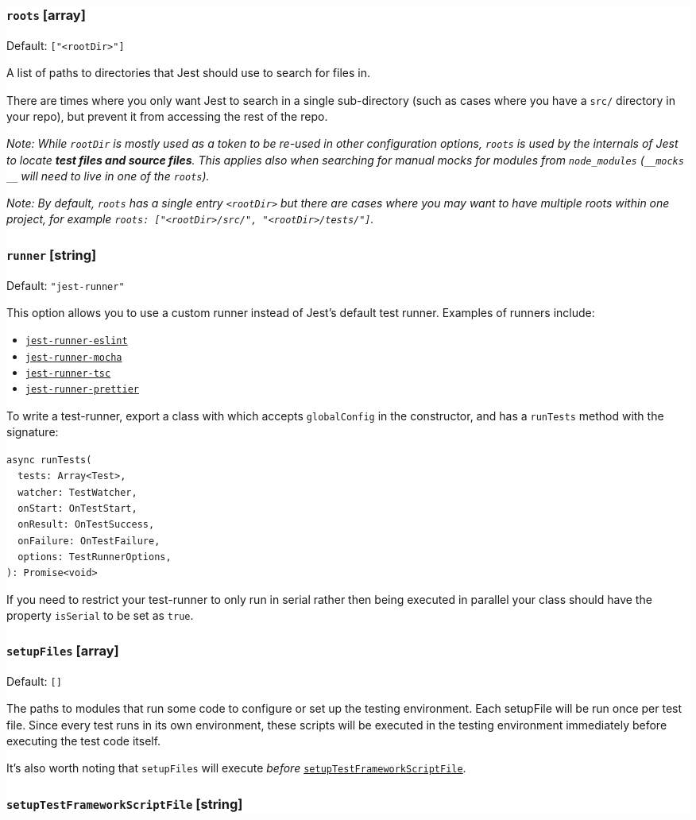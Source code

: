 ### `roots` \[array\]

Default: `["<rootDir>"]`

A list of paths to directories that Jest should use to search for files in.

There are times where you only want Jest to search in a single sub-directory (such as cases where you have a `src/` directory in your repo), but prevent it from accessing the rest of the repo.

_Note: While `rootDir` is mostly used as a token to be re-used in other configuration options, `roots` is used by the internals of Jest to locate **test files and source files**. This applies also when searching for manual mocks for modules from `node_modules` (`__mocks__` will need to live in one of the `roots`)._

_Note: By default, `roots` has a single entry `<rootDir>` but there are cases where you may want to have multiple roots within one project, for example `roots: ["<rootDir>/src/", "<rootDir>/tests/"]`._

### `runner` \[string\]

Default: `"jest-runner"`

This option allows you to use a custom runner instead of Jest’s default test runner. Examples of runners include:

- [`jest-runner-eslint`](https://github.com/jest-community/jest-runner-eslint)
- [`jest-runner-mocha`](https://github.com/rogeliog/jest-runner-mocha)
- [`jest-runner-tsc`](https://github.com/azz/jest-runner-tsc)
- [`jest-runner-prettier`](https://github.com/keplersj/jest-runner-prettier)

To write a test-runner, export a class with which accepts `globalConfig` in the constructor, and has a `runTests` method with the signature:

    async runTests(
      tests: Array<Test>,
      watcher: TestWatcher,
      onStart: OnTestStart,
      onResult: OnTestSuccess,
      onFailure: OnTestFailure,
      options: TestRunnerOptions,
    ): Promise<void>

If you need to restrict your test-runner to only run in serial rather then being executed in parallel your class should have the property `isSerial` to be set as `true`.

### `setupFiles` \[array\]

Default: `[]`

The paths to modules that run some code to configure or set up the testing environment. Each setupFile will be run once per test file. Since every test runs in its own environment, these scripts will be executed in the testing environment immediately before executing the test code itself.

It’s also worth noting that `setupFiles` will execute _before_ [`setupTestFrameworkScriptFile`](#setuptestframeworkscriptfile-string).

### `setupTestFrameworkScriptFile` \[string\]
